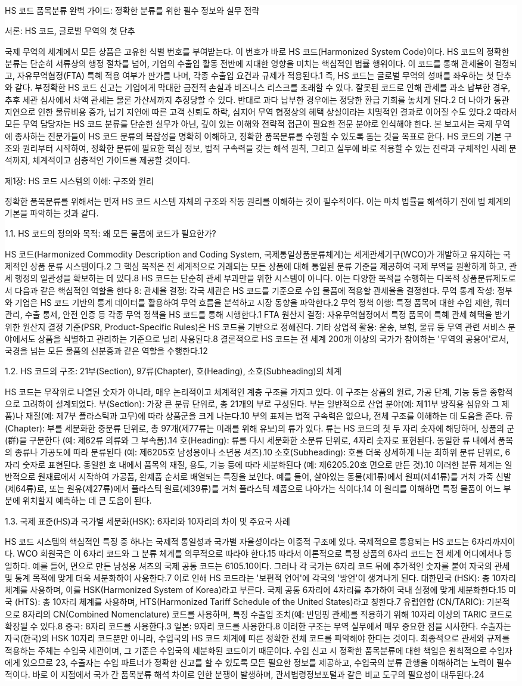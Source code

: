
HS 코드 품목분류 완벽 가이드: 정확한 분류를 위한 필수 정보와 실무 전략


서론: HS 코드, 글로벌 무역의 첫 단추

국제 무역의 세계에서 모든 상품은 고유한 식별 번호를 부여받는다. 이 번호가 바로 HS 코드(Harmonized System Code)이다. HS 코드의 정확한 분류는 단순히 서류상의 행정 절차를 넘어, 기업의 수출입 활동 전반에 지대한 영향을 미치는 핵심적인 법률 행위이다. 이 코드를 통해 관세율이 결정되고, 자유무역협정(FTA) 특혜 적용 여부가 판가름 나며, 각종 수출입 요건과 규제가 적용된다.1 즉, HS 코드는 글로벌 무역의 성패를 좌우하는 첫 단추와 같다.
부정확한 HS 코드 신고는 기업에게 막대한 금전적 손실과 비즈니스 리스크를 초래할 수 있다. 잘못된 코드로 인해 관세를 과소 납부한 경우, 추후 세관 심사에서 차액 관세는 물론 가산세까지 추징당할 수 있다. 반대로 과다 납부한 경우에는 정당한 환급 기회를 놓치게 된다.2 더 나아가 통관 지연으로 인한 물류비용 증가, 납기 지연에 따른 고객 신뢰도 하락, 심지어 무역 협정상의 혜택 상실이라는 치명적인 결과로 이어질 수도 있다.2
따라서 모든 무역 담당자는 HS 코드 분류를 단순한 실무가 아닌, 깊이 있는 이해와 전략적 접근이 필요한 전문 분야로 인식해야 한다. 본 보고서는 국제 무역에 종사하는 전문가들이 HS 코드 분류의 복잡성을 명확히 이해하고, 정확한 품목분류를 수행할 수 있도록 돕는 것을 목표로 한다. HS 코드의 기본 구조와 원리부터 시작하여, 정확한 분류에 필요한 핵심 정보, 법적 구속력을 갖는 해석 원칙, 그리고 실무에 바로 적용할 수 있는 전략과 구체적인 사례 분석까지, 체계적이고 심층적인 가이드를 제공할 것이다.

제1장: HS 코드 시스템의 이해: 구조와 원리

정확한 품목분류를 위해서는 먼저 HS 코드 시스템 자체의 구조와 작동 원리를 이해하는 것이 필수적이다. 이는 마치 법률을 해석하기 전에 법 체계의 기본을 파악하는 것과 같다.

1.1. HS 코드의 정의와 목적: 왜 모든 물품에 코드가 필요한가?

HS 코드(Harmonized Commodity Description and Coding System, 국제통일상품분류체계)는 세계관세기구(WCO)가 개발하고 유지하는 국제적인 상품 분류 시스템이다.2 그 핵심 목적은 전 세계적으로 거래되는 모든 상품에 대해 통일된 분류 기준을 제공하여 국제 무역을 원활하게 하고, 관세 행정의 일관성을 확보하는 데 있다.8
HS 코드는 단순히 관세 부과만을 위한 시스템이 아니다. 이는 다양한 목적을 수행하는 다목적 상품분류제도로서 다음과 같은 핵심적인 역할을 한다 8:
관세율 결정: 각국 세관은 HS 코드를 기준으로 수입 물품에 적용할 관세율을 결정한다.
무역 통계 작성: 정부와 기업은 HS 코드 기반의 통계 데이터를 활용하여 무역 흐름을 분석하고 시장 동향을 파악한다.2
무역 정책 이행: 특정 품목에 대한 수입 제한, 쿼터 관리, 수출 통제, 안전 인증 등 각종 무역 정책을 HS 코드를 통해 시행한다.1
FTA 원산지 결정: 자유무역협정에서 특정 품목이 특혜 관세 혜택을 받기 위한 원산지 결정 기준(PSR, Product-Specific Rules)은 HS 코드를 기반으로 정해진다.
기타 상업적 활용: 운송, 보험, 물류 등 무역 관련 서비스 분야에서도 상품을 식별하고 관리하는 기준으로 널리 사용된다.8
결론적으로 HS 코드는 전 세계 200개 이상의 국가가 참여하는 '무역의 공용어'로서, 국경을 넘는 모든 물품의 신분증과 같은 역할을 수행한다.12

1.2. HS 코드의 구조: 21부(Section), 97류(Chapter), 호(Heading), 소호(Subheading)의 체계

HS 코드는 무작위로 나열된 숫자가 아니라, 매우 논리적이고 체계적인 계층 구조를 가지고 있다. 이 구조는 상품의 원료, 가공 단계, 기능 등을 종합적으로 고려하여 설계되었다.
부(Section): 가장 큰 분류 단위로, 총 21개의 부로 구성된다. 부는 일반적으로 산업 분야(예: 제11부 방직용 섬유와 그 제품)나 재질(예: 제7부 플라스틱과 고무)에 따라 상품군을 크게 나눈다.10 부의 표제는 법적 구속력은 없으나, 전체 구조를 이해하는 데 도움을 준다.
류(Chapter): 부를 세분화한 중분류 단위로, 총 97개(제77류는 미래를 위해 유보)의 류가 있다. 류는 HS 코드의 첫 두 자리 숫자에 해당하며, 상품의 군(群)을 구분한다 (예: 제62류 의류와 그 부속품).14
호(Heading): 류를 다시 세분화한 소분류 단위로, 4자리 숫자로 표현된다. 동일한 류 내에서 품목의 종류나 가공도에 따라 분류된다 (예: 제6205호 남성용이나 소년용 셔츠).10
소호(Subheading): 호를 더욱 상세하게 나눈 최하위 분류 단위로, 6자리 숫자로 표현된다. 동일한 호 내에서 품목의 재질, 용도, 기능 등에 따라 세분화된다 (예: 제6205.20호 면으로 만든 것).10
이러한 분류 체계는 일반적으로 원재료에서 시작하여 가공품, 완제품 순서로 배열되는 특징을 보인다. 예를 들어, 살아있는 동물(제1류)에서 원피(제41류)를 거쳐 가죽 신발(제64류)로, 또는 원유(제27류)에서 플라스틱 원료(제39류)를 거쳐 플라스틱 제품으로 나아가는 식이다.14 이 원리를 이해하면 특정 물품이 어느 부분에 위치할지 예측하는 데 큰 도움이 된다.

1.3. 국제 표준(HS)과 국가별 세분화(HSK): 6자리와 10자리의 차이 및 주요국 사례

HS 코드 시스템의 핵심적인 특징 중 하나는 국제적 통일성과 국가별 자율성이라는 이중적 구조에 있다.
국제적으로 통용되는 HS 코드는 6자리까지이다. WCO 회원국은 이 6자리 코드와 그 분류 체계를 의무적으로 따라야 한다.15 따라서 이론적으로 특정 상품의 6자리 코드는 전 세계 어디에서나 동일하다. 예를 들어, 면으로 만든 남성용 셔츠의 국제 공통 코드는 6105.10이다.
그러나 각 국가는 6자리 코드 뒤에 추가적인 숫자를 붙여 자국의 관세 및 통계 목적에 맞게 더욱 세분화하여 사용한다.7 이로 인해 HS 코드라는 '보편적 언어'에 각국의 '방언'이 생겨나게 된다.
대한민국 (HSK): 총 10자리 체계를 사용하며, 이를 HSK(Harmonized System of Korea)라고 부른다. 국제 공통 6자리에 4자리를 추가하여 국내 실정에 맞게 세분화한다.15
미국 (HTS): 총 10자리 체계를 사용하며, HTS(Harmonized Tariff Schedule of the United States)라고 칭한다.7
유럽연합 (CN/TARIC): 기본적으로 8자리의 CN(Combined Nomenclature) 코드를 사용하며, 특정 수출입 조치(예: 반덤핑 관세)를 적용하기 위해 10자리 이상의 TARIC 코드로 확장될 수 있다.8
중국: 8자리 코드를 사용한다.3
일본: 9자리 코드를 사용한다.8
이러한 구조는 무역 실무에서 매우 중요한 점을 시사한다. 수출자는 자국(한국)의 HSK 10자리 코드뿐만 아니라, 수입국의 HS 코드 체계에 따른 정확한 전체 코드를 파악해야 한다는 것이다. 최종적으로 관세와 규제를 적용하는 주체는 수입국 세관이며, 그 기준은 수입국의 세분화된 코드이기 때문이다. 수입 신고 시 정확한 품목분류에 대한 책임은 원칙적으로 수입자에게 있으므로 23, 수출자는 수입 파트너가 정확한 신고를 할 수 있도록 모든 필요한 정보를 제공하고, 수입국의 분류 관행을 이해하려는 노력이 필수적이다. 바로 이 지점에서 국가 간 품목분류 해석 차이로 인한 분쟁이 발생하며,
관세법령정보포털과 같은 비교 도구의 필요성이 대두된다.24
